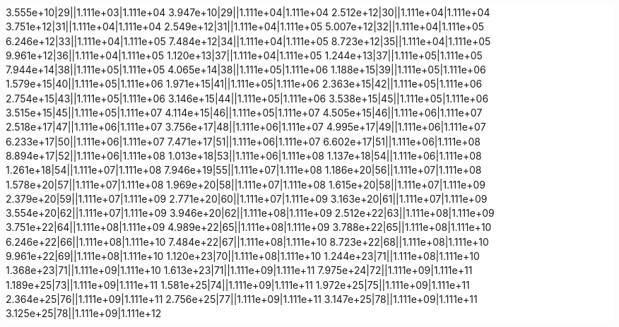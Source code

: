 3.555e+10|29||1.111e+03|1.111e+04
3.947e+10|29||1.111e+04|1.111e+04
2.512e+12|30||1.111e+04|1.111e+04
3.751e+12|31||1.111e+04|1.111e+04
2.549e+12|31||1.111e+04|1.111e+05
5.007e+12|32||1.111e+04|1.111e+05
6.246e+12|33||1.111e+04|1.111e+05
7.484e+12|34||1.111e+04|1.111e+05
8.723e+12|35||1.111e+04|1.111e+05
9.961e+12|36||1.111e+04|1.111e+05
1.120e+13|37||1.111e+04|1.111e+05
1.244e+13|37||1.111e+05|1.111e+05
7.944e+14|38||1.111e+05|1.111e+05
4.065e+14|38||1.111e+05|1.111e+06
1.188e+15|39||1.111e+05|1.111e+06
1.579e+15|40||1.111e+05|1.111e+06
1.971e+15|41||1.111e+05|1.111e+06
2.363e+15|42||1.111e+05|1.111e+06
2.754e+15|43||1.111e+05|1.111e+06
3.146e+15|44||1.111e+05|1.111e+06
3.538e+15|45||1.111e+05|1.111e+06
3.515e+15|45||1.111e+05|1.111e+07
4.114e+15|46||1.111e+05|1.111e+07
4.505e+15|46||1.111e+06|1.111e+07
2.518e+17|47||1.111e+06|1.111e+07
3.756e+17|48||1.111e+06|1.111e+07
4.995e+17|49||1.111e+06|1.111e+07
6.233e+17|50||1.111e+06|1.111e+07
7.471e+17|51||1.111e+06|1.111e+07
6.602e+17|51||1.111e+06|1.111e+08
8.894e+17|52||1.111e+06|1.111e+08
1.013e+18|53||1.111e+06|1.111e+08
1.137e+18|54||1.111e+06|1.111e+08
1.261e+18|54||1.111e+07|1.111e+08
7.946e+19|55||1.111e+07|1.111e+08
1.186e+20|56||1.111e+07|1.111e+08
1.578e+20|57||1.111e+07|1.111e+08
1.969e+20|58||1.111e+07|1.111e+08
1.615e+20|58||1.111e+07|1.111e+09
2.379e+20|59||1.111e+07|1.111e+09
2.771e+20|60||1.111e+07|1.111e+09
3.163e+20|61||1.111e+07|1.111e+09
3.554e+20|62||1.111e+07|1.111e+09
3.946e+20|62||1.111e+08|1.111e+09
2.512e+22|63||1.111e+08|1.111e+09
3.751e+22|64||1.111e+08|1.111e+09
4.989e+22|65||1.111e+08|1.111e+09
3.788e+22|65||1.111e+08|1.111e+10
6.246e+22|66||1.111e+08|1.111e+10
7.484e+22|67||1.111e+08|1.111e+10
8.723e+22|68||1.111e+08|1.111e+10
9.961e+22|69||1.111e+08|1.111e+10
1.120e+23|70||1.111e+08|1.111e+10
1.244e+23|71||1.111e+08|1.111e+10
1.368e+23|71||1.111e+09|1.111e+10
1.613e+23|71||1.111e+09|1.111e+11
7.975e+24|72||1.111e+09|1.111e+11
1.189e+25|73||1.111e+09|1.111e+11
1.581e+25|74||1.111e+09|1.111e+11
1.972e+25|75||1.111e+09|1.111e+11
2.364e+25|76||1.111e+09|1.111e+11
2.756e+25|77||1.111e+09|1.111e+11
3.147e+25|78||1.111e+09|1.111e+11
3.125e+25|78||1.111e+09|1.111e+12